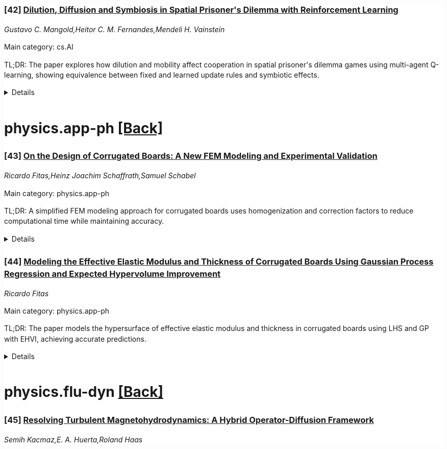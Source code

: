 ### [42] [Dilution, Diffusion and Symbiosis in Spatial Prisoner's Dilemma with Reinforcement Learning](https://arxiv.org/abs/2507.02211)
*Gustavo C. Mangold,Heitor C. M. Fernandes,Mendeli H. Vainstein*

Main category: cs.AI

TL;DR: The paper explores how dilution and mobility affect cooperation in spatial prisoner's dilemma games using multi-agent Q-learning, showing equivalence between fixed and learned update rules and symbiotic effects.


<details><summary>Details</summary></details>


<div id='physics.app-ph'></div>

# physics.app-ph [[Back]](#toc)

### [43] [On the Design of Corrugated Boards: A New FEM Modeling and Experimental Validation](https://arxiv.org/abs/2507.02189)
*Ricardo Fitas,Heinz Joachim Schaffrath,Samuel Schabel*

Main category: physics.app-ph

TL;DR: A simplified FEM modeling approach for corrugated boards uses homogenization and correction factors to reduce computational time while maintaining accuracy.


<details><summary>Details</summary></details>


### [44] [Modeling the Effective Elastic Modulus and Thickness of Corrugated Boards Using Gaussian Process Regression and Expected Hypervolume Improvement](https://arxiv.org/abs/2507.02208)
*Ricardo Fitas*

Main category: physics.app-ph

TL;DR: The paper models the hypersurface of effective elastic modulus and thickness in corrugated boards using LHS and GP with EHVI, achieving accurate predictions.


<details><summary>Details</summary></details>


<div id='physics.flu-dyn'></div>

# physics.flu-dyn [[Back]](#toc)

### [45] [Resolving Turbulent Magnetohydrodynamics: A Hybrid Operator-Diffusion Framework](https://arxiv.org/abs/2507.02106)
*Semih Kacmaz,E. A. Huerta,Roland Haas*
